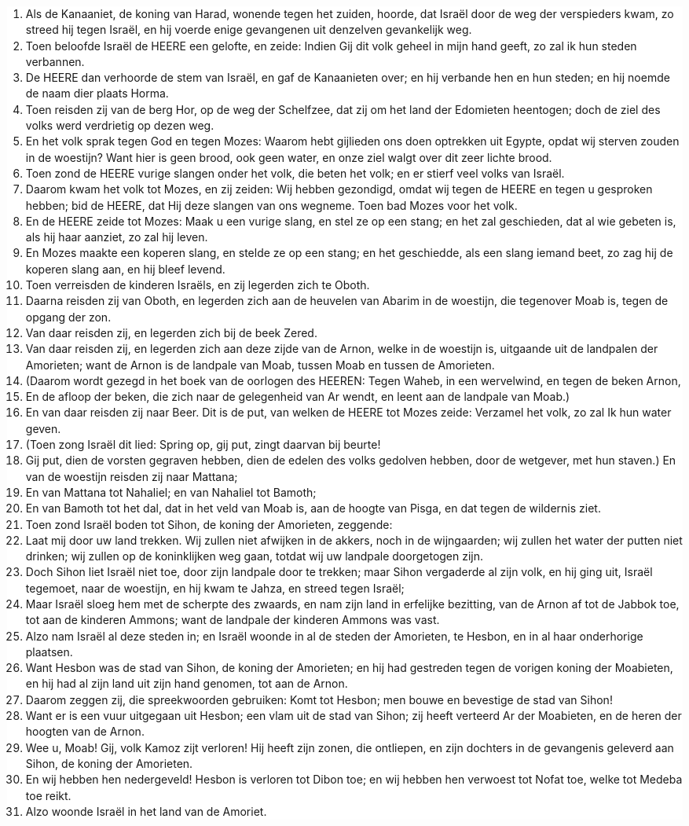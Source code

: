 1. Als de Kanaaniet, de koning van Harad, wonende tegen het zuiden, hoorde, dat Israël door de weg der verspieders kwam, zo streed hij tegen Israël, en hij voerde enige gevangenen uit denzelven gevankelijk weg. 
2. Toen beloofde Israël de HEERE een gelofte, en zeide: Indien Gij dit volk geheel in mijn hand geeft, zo zal ik hun steden verbannen. 
3. De HEERE dan verhoorde de stem van Israël, en gaf de Kanaanieten over; en hij verbande hen en hun steden; en hij noemde de naam dier plaats Horma. 
4. Toen reisden zij van de berg Hor, op de weg der Schelfzee, dat zij om het land der Edomieten heentogen; doch de ziel des volks werd verdrietig op dezen weg. 
5. En het volk sprak tegen God en tegen Mozes: Waarom hebt gijlieden ons doen optrekken uit Egypte, opdat wij sterven zouden in de woestijn? Want hier is geen brood, ook geen water, en onze ziel walgt over dit zeer lichte brood. 
6. Toen zond de HEERE vurige slangen onder het volk, die beten het volk; en er stierf veel volks van Israël. 
7. Daarom kwam het volk tot Mozes, en zij zeiden: Wij hebben gezondigd, omdat wij tegen de HEERE en tegen u gesproken hebben; bid de HEERE, dat Hij deze slangen van ons wegneme. Toen bad Mozes voor het volk. 
8. En de HEERE zeide tot Mozes: Maak u een vurige slang, en stel ze op een stang; en het zal geschieden, dat al wie gebeten is, als hij haar aanziet, zo zal hij leven. 
9. En Mozes maakte een koperen slang, en stelde ze op een stang; en het geschiedde, als een slang iemand beet, zo zag hij de koperen slang aan, en hij bleef levend. 
10. Toen verreisden de kinderen Israëls, en zij legerden zich te Oboth. 
11. Daarna reisden zij van Oboth, en legerden zich aan de heuvelen van Abarim in de woestijn, die tegenover Moab is, tegen de opgang der zon. 
12. Van daar reisden zij, en legerden zich bij de beek Zered. 
13. Van daar reisden zij, en legerden zich aan deze zijde van de Arnon, welke in de woestijn is, uitgaande uit de landpalen der Amorieten; want de Arnon is de landpale van Moab, tussen Moab en tussen de Amorieten. 
14. (Daarom wordt gezegd in het boek van de oorlogen des HEEREN: Tegen Waheb, in een wervelwind, en tegen de beken Arnon, 
15. En de afloop der beken, die zich naar de gelegenheid van Ar wendt, en leent aan de landpale van Moab.) 
16. En van daar reisden zij naar Beer. Dit is de put, van welken de HEERE tot Mozes zeide: Verzamel het volk, zo zal Ik hun water geven. 
17. (Toen zong Israël dit lied: Spring op, gij put, zingt daarvan bij beurte! 
18. Gij put, dien de vorsten gegraven hebben, dien de edelen des volks gedolven hebben, door de wetgever, met hun staven.) En van de woestijn reisden zij naar Mattana; 
19. En van Mattana tot Nahaliel; en van Nahaliel tot Bamoth; 
20. En van Bamoth tot het dal, dat in het veld van Moab is, aan de hoogte van Pisga, en dat tegen de wildernis ziet. 
21. Toen zond Israël boden tot Sihon, de koning der Amorieten, zeggende: 
22. Laat mij door uw land trekken. Wij zullen niet afwijken in de akkers, noch in de wijngaarden; wij zullen het water der putten niet drinken; wij zullen op de koninklijken weg gaan, totdat wij uw landpale doorgetogen zijn. 
23. Doch Sihon liet Israël niet toe, door zijn landpale door te trekken; maar Sihon vergaderde al zijn volk, en hij ging uit, Israël tegemoet, naar de woestijn, en hij kwam te Jahza, en streed tegen Israël; 
24. Maar Israël sloeg hem met de scherpte des zwaards, en nam zijn land in erfelijke bezitting, van de Arnon af tot de Jabbok toe, tot aan de kinderen Ammons; want de landpale der kinderen Ammons was vast. 
25. Alzo nam Israël al deze steden in; en Israël woonde in al de steden der Amorieten, te Hesbon, en in al haar onderhorige plaatsen. 
26. Want Hesbon was de stad van Sihon, de koning der Amorieten; en hij had gestreden tegen de vorigen koning der Moabieten, en hij had al zijn land uit zijn hand genomen, tot aan de Arnon. 
27. Daarom zeggen zij, die spreekwoorden gebruiken: Komt tot Hesbon; men bouwe en bevestige de stad van Sihon! 
28. Want er is een vuur uitgegaan uit Hesbon; een vlam uit de stad van Sihon; zij heeft verteerd Ar der Moabieten, en de heren der hoogten van de Arnon. 
29. Wee u, Moab! Gij, volk Kamoz zijt verloren! Hij heeft zijn zonen, die ontliepen, en zijn dochters in de gevangenis geleverd aan Sihon, de koning der Amorieten. 
30. En wij hebben hen nedergeveld! Hesbon is verloren tot Dibon toe; en wij hebben hen verwoest tot Nofat toe, welke tot Medeba toe reikt. 
31. Alzo woonde Israël in het land van de Amoriet. 